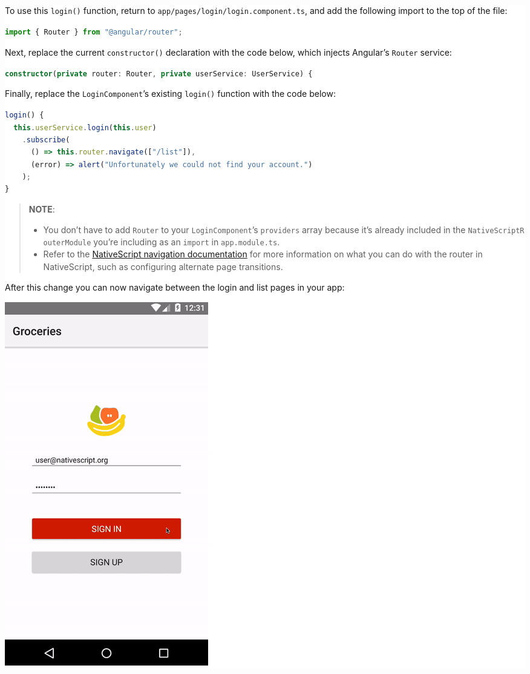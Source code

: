 To use this `login()` function, return to `app/pages/login/login.component.ts`, and add the following import to the top of the file:

``` TypeScript
import { Router } from "@angular/router";
```

Next, replace the current `constructor()` declaration with the code below, which injects Angular’s `Router` service:

``` TypeScript
constructor(private router: Router, private userService: UserService) {
```

Finally, replace the `LoginComponent`’s existing `login()` function with the code below:

``` TypeScript
login() {
  this.userService.login(this.user)
    .subscribe(
      () => this.router.navigate(["/list"]),
      (error) => alert("Unfortunately we could not find your account.")
    );
}
```

> **NOTE**:
> * You don’t have to add `Router` to your `LoginComponent`’s `providers` array because it’s already included in the `NativeScriptRouterModule` you’re including as an `import` in `app.module.ts`.
> * Refer to the [NativeScript navigation documentation](https://docs.nativescript.org/angular/core-concepts/angular-navigation.html) for more information on what you can do with the router in NativeScript, such as configuring alternate page transitions.

<div class="exercise-end"></div>

After this change you can now navigate between the login and list pages in your app:

![Navigating on Android](../img/cli-getting-started/angular/chapter3/android/7.gif)